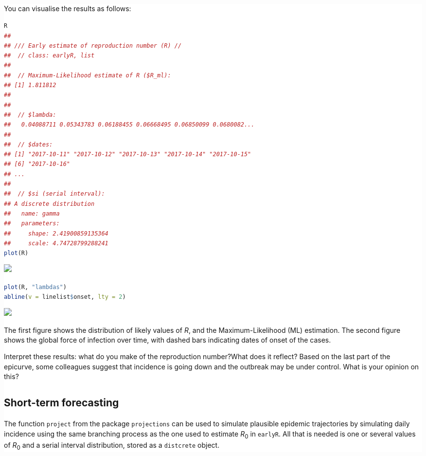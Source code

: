 You can visualise the results as follows:

``` r
R
## 
## /// Early estimate of reproduction number (R) //
##  // class: earlyR, list
## 
##  // Maximum-Likelihood estimate of R ($R_ml):
## [1] 1.811812
## 
## 
##  // $lambda:
##   0.04088711 0.05343783 0.06188455 0.06668495 0.06850099 0.0680082...
## 
##  // $dates:
## [1] "2017-10-11" "2017-10-12" "2017-10-13" "2017-10-14" "2017-10-15"
## [6] "2017-10-16"
## ...
## 
##  // $si (serial interval):
## A discrete distribution
##   name: gamma
##   parameters:
##     shape: 2.41900859135364
##     scale: 4.74728799288241
plot(R)
```

![](practical-ebola-response_files/figure-markdown_github/plot-r-1.png)

``` r
plot(R, "lambdas")
abline(v = linelist$onset, lty = 2)
```

![](practical-ebola-response_files/figure-markdown_github/plot-r-2.png)

The first figure shows the distribution of likely values of *R*, and the
Maximum-Likelihood (ML) estimation. The second figure shows the global
force of infection over time, with dashed bars indicating dates of onset
of the cases.

<font class="question">Interpret these results: what do you make of the
reproduction number?What does it reflect? Based on the last part of the
epicurve, some colleagues suggest that incidence is going down and the
outbreak may be under control. What is your opinion on this?</font>

Short-term forecasting
----------------------

The function `project` from the package `projections` can be used to
simulate plausible epidemic trajectories by simulating daily incidence
using the same branching process as the one used to estimate
*R*<sub>0</sub> in `earlyR`. All that is needed is one or several values
of *R*<sub>0</sub> and a serial interval distribution, stored as a
`distcrete` object.
